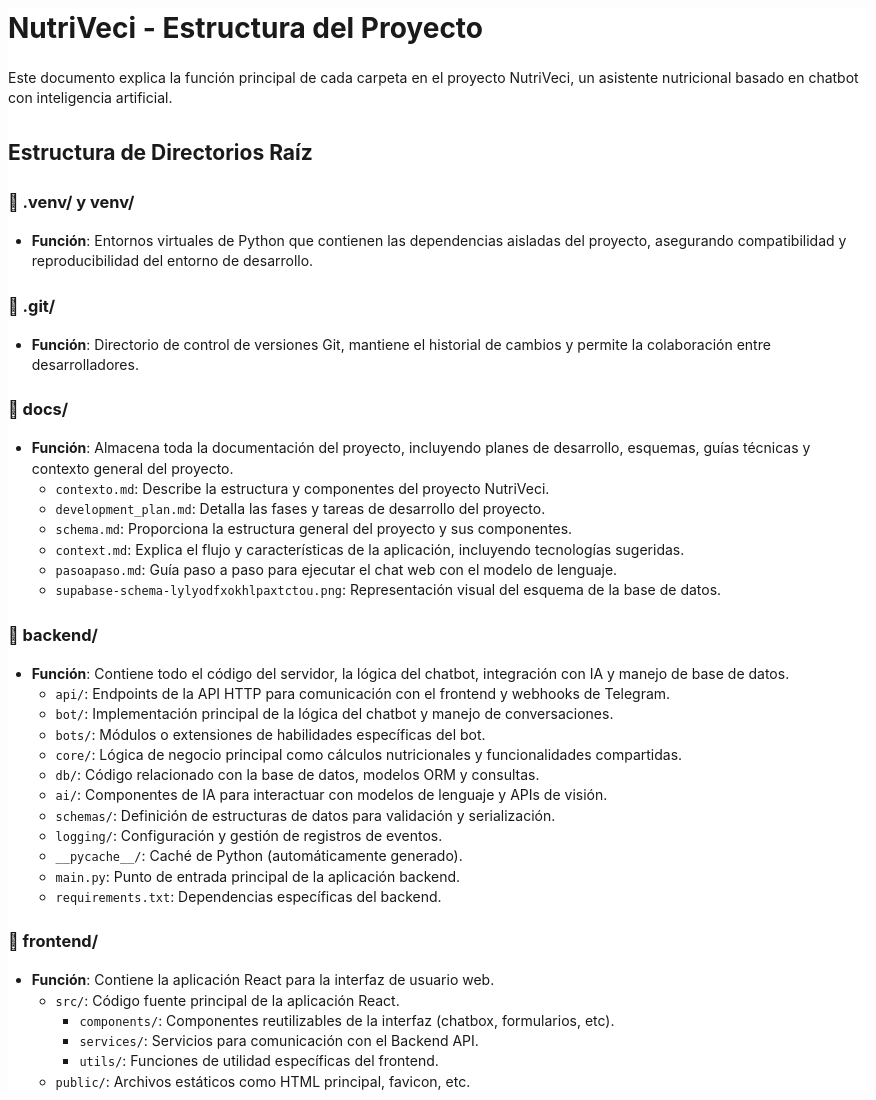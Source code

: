# NutriVeci - Estructura del Proyecto

Este documento explica la función principal de cada carpeta en el proyecto NutriVeci, un asistente nutricional basado en chatbot con inteligencia artificial.

## Estructura de Directorios Raíz

### 📁 .venv/ y venv/
- **Función**: Entornos virtuales de Python que contienen las dependencias aisladas del proyecto, asegurando compatibilidad y reproducibilidad del entorno de desarrollo.

### 📁 .git/
- **Función**: Directorio de control de versiones Git, mantiene el historial de cambios y permite la colaboración entre desarrolladores.

### 📁 docs/
- **Función**: Almacena toda la documentación del proyecto, incluyendo planes de desarrollo, esquemas, guías técnicas y contexto general del proyecto.
  - `contexto.md`: Describe la estructura y componentes del proyecto NutriVeci.
  - `development_plan.md`: Detalla las fases y tareas de desarrollo del proyecto.
  - `schema.md`: Proporciona la estructura general del proyecto y sus componentes.
  - `context.md`: Explica el flujo y características de la aplicación, incluyendo tecnologías sugeridas.
  - `pasoapaso.md`: Guía paso a paso para ejecutar el chat web con el modelo de lenguaje.
  - `supabase-schema-lylyodfxokhlpaxtctou.png`: Representación visual del esquema de la base de datos.

### 📁 backend/
- **Función**: Contiene todo el código del servidor, la lógica del chatbot, integración con IA y manejo de base de datos.
  - `api/`: Endpoints de la API HTTP para comunicación con el frontend y webhooks de Telegram.
  - `bot/`: Implementación principal de la lógica del chatbot y manejo de conversaciones.
  - `bots/`: Módulos o extensiones de habilidades específicas del bot.
  - `core/`: Lógica de negocio principal como cálculos nutricionales y funcionalidades compartidas.
  - `db/`: Código relacionado con la base de datos, modelos ORM y consultas.
  - `ai/`: Componentes de IA para interactuar con modelos de lenguaje y APIs de visión.
  - `schemas/`: Definición de estructuras de datos para validación y serialización.
  - `logging/`: Configuración y gestión de registros de eventos.
  - `__pycache__/`: Caché de Python (automáticamente generado).
  - `main.py`: Punto de entrada principal de la aplicación backend.
  - `requirements.txt`: Dependencias específicas del backend.

### 📁 frontend/
- **Función**: Contiene la aplicación React para la interfaz de usuario web.
  - `src/`: Código fuente principal de la aplicación React.
    - `components/`: Componentes reutilizables de la interfaz (chatbox, formularios, etc).
    - `services/`: Servicios para comunicación con el Backend API.
    - `utils/`: Funciones de utilidad específicas del frontend.
  - `public/`: Archivos estáticos como HTML principal, favicon, etc.
